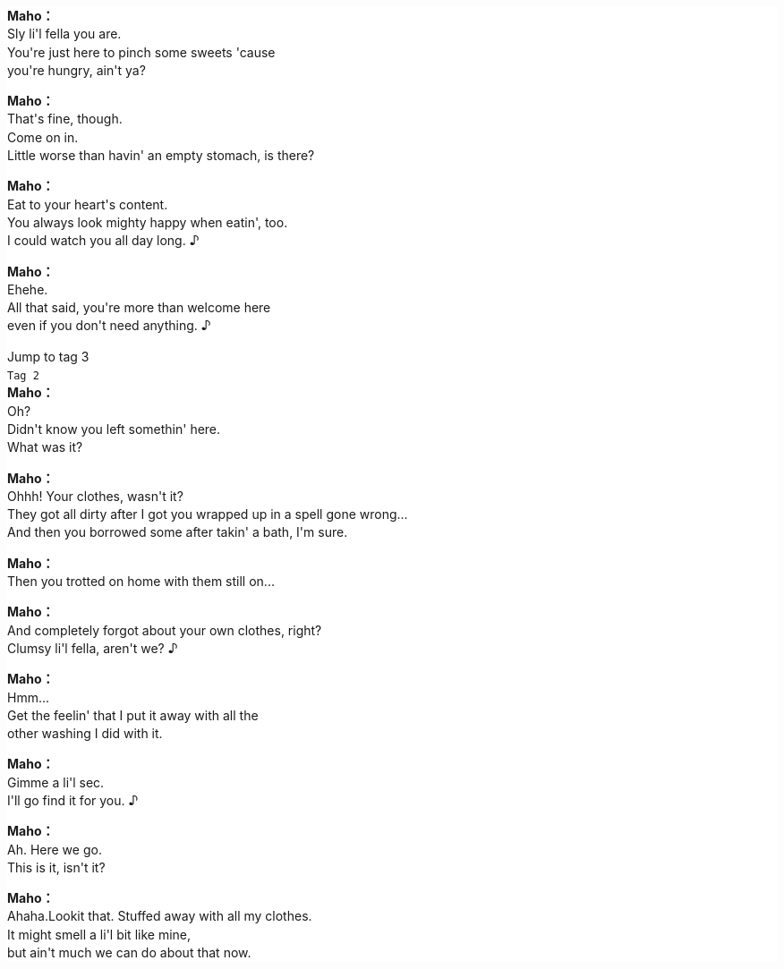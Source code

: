 **Maho：**  
Sly li'l fella you are.  
You're just here to pinch some sweets 'cause  
you're hungry, ain't ya?  
  
**Maho：**  
That's fine, though.  
Come on in.  
Little worse than havin' an empty stomach, is there?  
  
**Maho：**  
Eat to your heart's content.  
You always look mighty happy when eatin', too.  
I could watch you all day long. ♪  
  
**Maho：**  
Ehehe.  
All that said, you're more than welcome here  
even if you don't need anything. ♪  
  
Jump to tag 3  
`Tag 2`  
**Maho：**  
Oh?  
Didn't know you left somethin' here.  
What was it?  
  
**Maho：**  
Ohhh! Your clothes, wasn't it?  
They got all dirty after I got you wrapped up in a spell gone wrong...  
And then you borrowed some after takin' a bath, I'm sure.  
  
**Maho：**  
Then you trotted on home with them still on...  
  
**Maho：**  
And completely forgot about your own clothes, right?  
Clumsy li'l fella, aren't we? ♪  
  
**Maho：**  
Hmm...  
Get the feelin' that I put it away with all the  
other washing I did with it.  
  
**Maho：**  
Gimme a li'l sec.  
I'll go find it for you. ♪  
  
**Maho：**  
Ah. Here we go.  
This is it, isn't it?  
  
**Maho：**  
Ahaha.Lookit that. Stuffed away with all my clothes.  
It might smell a li'l bit like mine,  
but ain't much we can do about that now.  
  
